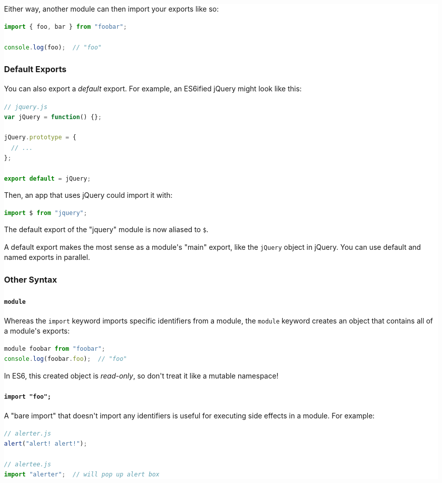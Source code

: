 Either way, another module can then import your exports like so:

```js
import { foo, bar } from "foobar";

console.log(foo);  // "foo"
```

### Default Exports

You can also export a *default* export. For example, an ES6ified jQuery might
look like this:

```javascript
// jquery.js
var jQuery = function() {};

jQuery.prototype = {
  // ...
};

export default = jQuery;
```

Then, an app that uses jQuery could import it with:

```javascript
import $ from "jquery";
```

The default export of the "jquery" module is now aliased to `$`.

A default export makes the most sense as a module's "main" export, like the
`jQuery` object in jQuery. You can use default and named exports in parallel.

### Other Syntax

#### `module`

Whereas the `import` keyword imports specific identifiers from a module,
the `module` keyword creates an object that contains all of a module's
exports:

```js
module foobar from "foobar";
console.log(foobar.foo);  // "foo"
```

In ES6, this created object is *read-only*, so don't treat it like a mutable
namespace!

#### `import "foo";`

A "bare import" that doesn't import any identifiers is useful for executing
side effects in a module. For example:

```js
// alerter.js
alert("alert! alert!");

// alertee.js
import "alerter";  // will pop up alert box
```
